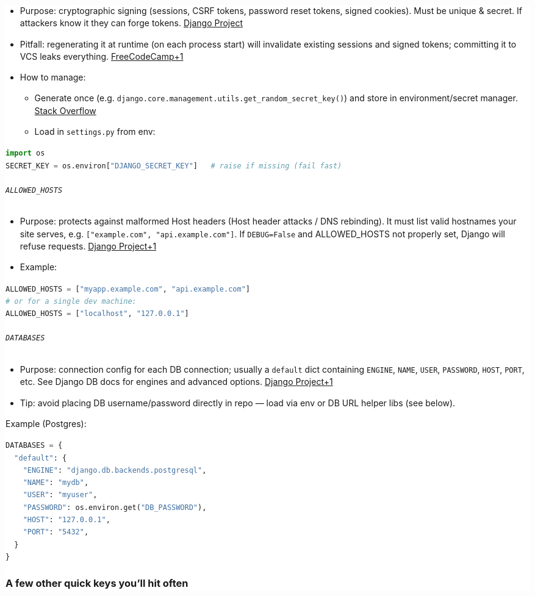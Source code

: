 - Purpose: cryptographic signing (sessions, CSRF tokens, password reset tokens, signed cookies). Must be unique & secret. If attackers know it they can forge tokens. [Django Project](https://docs.djangoproject.com/en/5.2/howto/deployment/checklist/?utm_source=chatgpt.com)
    
- Pitfall: regenerating it at runtime (on each process start) will invalidate existing sessions and signed tokens; committing it to VCS leaks everything. [FreeCodeCamp+1](https://www.freecodecamp.org/news/how-to-change-your-django-secret-key-without-breaking-your-app/?utm_source=chatgpt.com)
    
- How to manage:
    
    - Generate once (e.g. `django.core.management.utils.get_random_secret_key()`) and store in environment/secret manager. [Stack Overflow](https://stackoverflow.com/questions/54498123/django-secret-key-generation?utm_source=chatgpt.com)
        
    - Load in `settings.py` from env:

```python
import os
SECRET_KEY = os.environ["DJANGO_SECRET_KEY"]   # raise if missing (fail fast)
```

###### `ALLOWED_HOSTS`

- Purpose: protects against malformed Host headers (Host header attacks / DNS rebinding). It must list valid hostnames your site serves, e.g. `["example.com", "api.example.com"]`. If `DEBUG=False` and ALLOWED_HOSTS not properly set, Django will refuse requests. [Django Project+1](https://docs.djangoproject.com/en/5.2/topics/settings/?utm_source=chatgpt.com)
    
- Example:
```python
ALLOWED_HOSTS = ["myapp.example.com", "api.example.com"]
# or for a single dev machine:
ALLOWED_HOSTS = ["localhost", "127.0.0.1"]
```

###### `DATABASES`

- Purpose: connection config for each DB connection; usually a `default` dict containing `ENGINE`, `NAME`, `USER`, `PASSWORD`, `HOST`, `PORT`, etc. See Django DB docs for engines and advanced options. [Django Project+1](https://docs.djangoproject.com/en/5.2/ref/settings/?utm_source=chatgpt.com)
    
- Tip: avoid placing DB username/password directly in repo — load via env or DB URL helper libs (see below).
    

Example (Postgres):

```python
DATABASES = {
  "default": {
    "ENGINE": "django.db.backends.postgresql",
    "NAME": "mydb",
    "USER": "myuser",
    "PASSWORD": os.environ.get("DB_PASSWORD"),
    "HOST": "127.0.0.1",
    "PORT": "5432",
  }
}

```
### A few other quick keys you’ll hit often
